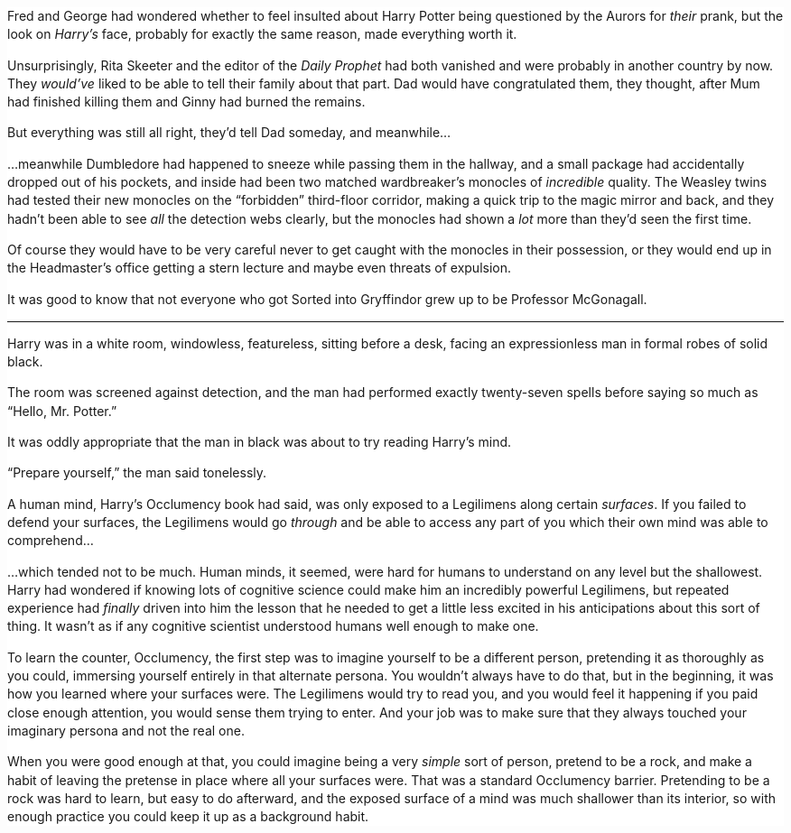Fred and George had wondered whether to feel insulted about Harry Potter being questioned by the Aurors for *their* prank, but the look on *Harry’s* face, probably for exactly the same reason, made everything worth it.

Unsurprisingly, Rita Skeeter and the editor of the *Daily Prophet* had both vanished and were probably in another country by now. They *would’ve* liked to be able to tell their family about that part. Dad would have congratulated them, they thought, after Mum had finished killing them and Ginny had burned the remains.

But everything was still all right, they’d tell Dad someday, and meanwhile…

…meanwhile Dumbledore had happened to sneeze while passing them in the hallway, and a small package had accidentally dropped out of his pockets, and inside had been two matched wardbreaker’s monocles of *incredible* quality. The Weasley twins had tested their new monocles on the “forbidden” third-floor corridor, making a quick trip to the magic mirror and back, and they hadn’t been able to see *all* the detection webs clearly, but the monocles had shown a *lot* more than they’d seen the first time.

Of course they would have to be very careful never to get caught with the monocles in their possession, or they would end up in the Headmaster’s office getting a stern lecture and maybe even threats of expulsion.

It was good to know that not everyone who got Sorted into Gryffindor grew up to be Professor McGonagall.

* * * * *

Harry was in a white room, windowless, featureless, sitting before a desk, facing an expressionless man in formal robes of solid black.

The room was screened against detection, and the man had performed exactly twenty-seven spells before saying so much as “Hello, Mr. Potter.”

It was oddly appropriate that the man in black was about to try reading Harry’s mind.

“Prepare yourself,” the man said tonelessly.

A human mind, Harry’s Occlumency book had said, was only exposed to a Legilimens along certain *surfaces*. If you failed to defend your surfaces, the Legilimens would go *through* and be able to access any part of you which their own mind was able to comprehend…

…which tended not to be much. Human minds, it seemed, were hard for humans to understand on any level but the shallowest. Harry had wondered if knowing lots of cognitive science could make him an incredibly powerful Legilimens, but repeated experience had *finally* driven into him the lesson that he needed to get a little less excited in his anticipations about this sort of thing. It wasn’t as if any cognitive scientist understood humans well enough to make one.

To learn the counter, Occlumency, the first step was to imagine yourself to be a different person, pretending it as thoroughly as you could, immersing yourself entirely in that alternate persona. You wouldn’t always have to do that, but in the beginning, it was how you learned where your surfaces were. The Legilimens would try to read you, and you would feel it happening if you paid close enough attention, you would sense them trying to enter. And your job was to make sure that they always touched your imaginary persona and not the real one.

When you were good enough at that, you could imagine being a very *simple* sort of person, pretend to be a rock, and make a habit of leaving the pretense in place where all your surfaces were. That was a standard Occlumency barrier. Pretending to be a rock was hard to learn, but easy to do afterward, and the exposed surface of a mind was much shallower than its interior, so with enough practice you could keep it up as a background habit.
